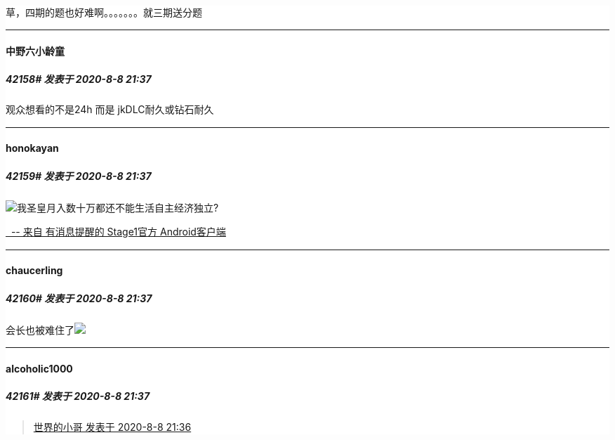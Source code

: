 


草，四期的题也好难啊。。。。。。。就三期送分题







-----

####  中野六小龄童  
##### 42158#       发表于 2020-8-8 21:37




观众想看的不是24h 而是 jkDLC耐久或钻石耐久







-----

####  honokayan  
##### 42159#       发表于 2020-8-8 21:37



<img src="https://static.saraba1st.com/image/smiley/face2017/067.png" referrerpolicy="no-referrer">我圣皇月入数十万都还不能生活自主经济独立?

[  -- 来自 有消息提醒的 Stage1官方 Android客户端](https://www.coolapk.com/apk/140634)







-----

####  chaucerling  
##### 42160#       发表于 2020-8-8 21:37




会长也被难住了<img src="https://static.saraba1st.com/image/smiley/face2017/053.png" referrerpolicy="no-referrer">







-----

####  alcoholic1000  
##### 42161#       发表于 2020-8-8 21:37



<blockquote><a href="httphttps://bbs.saraba1st.com/2b/forum.php?mod=redirect&amp;goto=findpost&amp;pid=48363016&amp;ptid=1941579" target="_blank">世界的小哥 发表于 2020-8-8 21:36</a>
